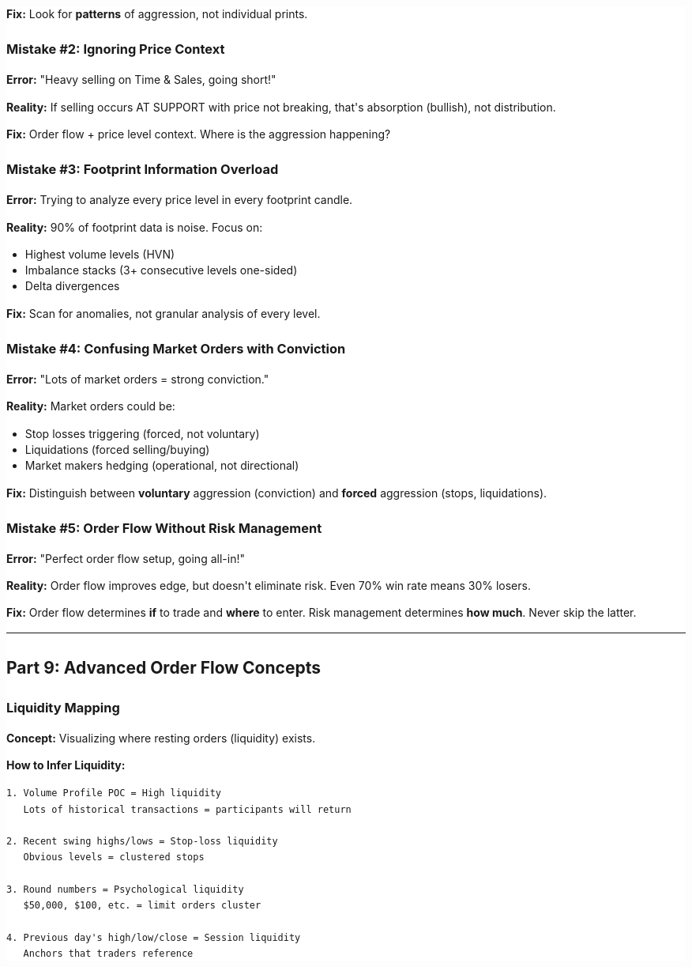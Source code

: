 **Fix:** Look for **patterns** of aggression, not individual prints.

### Mistake #2: Ignoring Price Context

**Error:** "Heavy selling on Time & Sales, going short!"

**Reality:** If selling occurs AT SUPPORT with price not breaking, that's absorption (bullish), not distribution.

**Fix:** Order flow + price level context. Where is the aggression happening?

### Mistake #3: Footprint Information Overload

**Error:** Trying to analyze every price level in every footprint candle.

**Reality:** 90% of footprint data is noise. Focus on:
- Highest volume levels (HVN)
- Imbalance stacks (3+ consecutive levels one-sided)
- Delta divergences

**Fix:** Scan for anomalies, not granular analysis of every level.

### Mistake #4: Confusing Market Orders with Conviction

**Error:** "Lots of market orders = strong conviction."

**Reality:** Market orders could be:
- Stop losses triggering (forced, not voluntary)
- Liquidations (forced selling/buying)
- Market makers hedging (operational, not directional)

**Fix:** Distinguish between **voluntary** aggression (conviction) and **forced** aggression (stops, liquidations).

### Mistake #5: Order Flow Without Risk Management

**Error:** "Perfect order flow setup, going all-in!"

**Reality:** Order flow improves edge, but doesn't eliminate risk. Even 70% win rate means 30% losers.

**Fix:** Order flow determines **if** to trade and **where** to enter. Risk management determines **how much**. Never skip the latter.

---

## Part 9: Advanced Order Flow Concepts

### Liquidity Mapping

**Concept:** Visualizing where resting orders (liquidity) exists.

**How to Infer Liquidity:**

```
1. Volume Profile POC = High liquidity
   Lots of historical transactions = participants will return

2. Recent swing highs/lows = Stop-loss liquidity
   Obvious levels = clustered stops

3. Round numbers = Psychological liquidity
   $50,000, $100, etc. = limit orders cluster

4. Previous day's high/low/close = Session liquidity
   Anchors that traders reference
```
